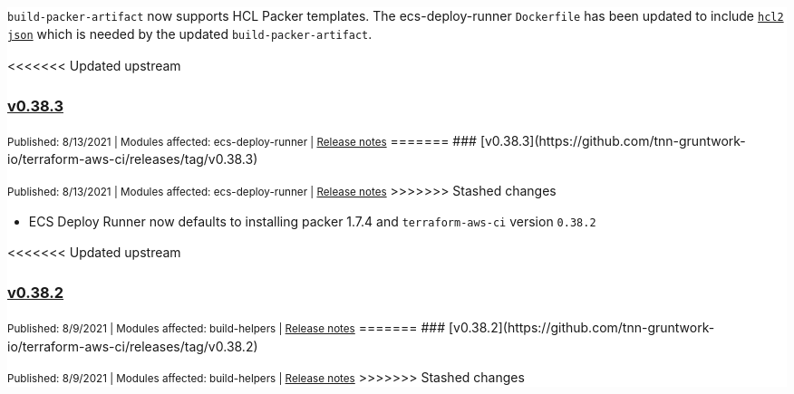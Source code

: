   

`build-packer-artifact` now supports HCL Packer templates. The ecs-deploy-runner `Dockerfile` has been updated to include [`hcl2json`](https://github.com/tmccombs/hcl2json) which is needed by the updated `build-packer-artifact`.




</div>


<<<<<<< Updated upstream
### [v0.38.3](https://github.com/tnn-tnn-tnn-tnn-tnn-gruntwork-io/terraform-aws-ci/releases/tag/v0.38.3)

<p style={{marginTop: "-20px", marginBottom: "10px"}}>
  <small>Published: 8/13/2021 | Modules affected: ecs-deploy-runner | <a href="https://github.com/tnn-tnn-tnn-tnn-tnn-gruntwork-io/terraform-aws-ci/releases/tag/v0.38.3">Release notes</a></small>
=======
### [v0.38.3](https://github.com/tnn-gruntwork-io/terraform-aws-ci/releases/tag/v0.38.3)

<p style={{marginTop: "-20px", marginBottom: "10px"}}>
  <small>Published: 8/13/2021 | Modules affected: ecs-deploy-runner | <a href="https://github.com/tnn-gruntwork-io/terraform-aws-ci/releases/tag/v0.38.3">Release notes</a></small>
>>>>>>> Stashed changes
</p>

<div style={{"overflow":"hidden","textOverflow":"ellipsis","display":"-webkit-box","WebkitLineClamp":10,"lineClamp":10,"WebkitBoxOrient":"vertical"}}>

  

- ECS Deploy Runner now defaults to installing packer 1.7.4 and `terraform-aws-ci` version `0.38.2`




</div>


<<<<<<< Updated upstream
### [v0.38.2](https://github.com/tnn-tnn-tnn-tnn-tnn-gruntwork-io/terraform-aws-ci/releases/tag/v0.38.2)

<p style={{marginTop: "-20px", marginBottom: "10px"}}>
  <small>Published: 8/9/2021 | Modules affected: build-helpers | <a href="https://github.com/tnn-tnn-tnn-tnn-tnn-gruntwork-io/terraform-aws-ci/releases/tag/v0.38.2">Release notes</a></small>
=======
### [v0.38.2](https://github.com/tnn-gruntwork-io/terraform-aws-ci/releases/tag/v0.38.2)

<p style={{marginTop: "-20px", marginBottom: "10px"}}>
  <small>Published: 8/9/2021 | Modules affected: build-helpers | <a href="https://github.com/tnn-gruntwork-io/terraform-aws-ci/releases/tag/v0.38.2">Release notes</a></small>
>>>>>>> Stashed changes
</p>
